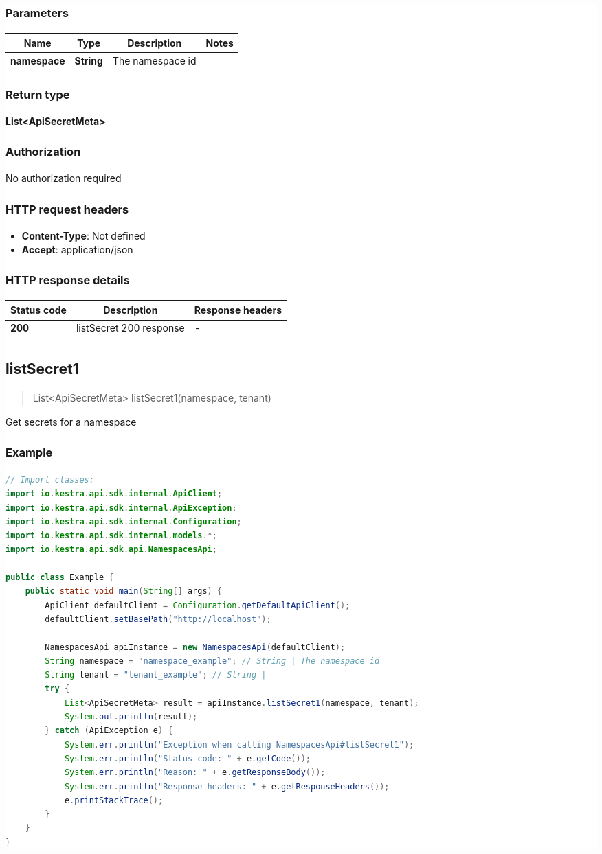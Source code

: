
### Parameters


| Name | Type | Description  | Notes |
|------------- | ------------- | ------------- | -------------|
| **namespace** | **String**| The namespace id | |

### Return type

[**List&lt;ApiSecretMeta&gt;**](ApiSecretMeta.md)

### Authorization

No authorization required

### HTTP request headers

- **Content-Type**: Not defined
- **Accept**: application/json


### HTTP response details
| Status code | Description | Response headers |
|-------------|-------------|------------------|
| **200** | listSecret 200 response |  -  |


## listSecret1

> List&lt;ApiSecretMeta&gt; listSecret1(namespace, tenant)

Get secrets for a namespace

### Example

```java
// Import classes:
import io.kestra.api.sdk.internal.ApiClient;
import io.kestra.api.sdk.internal.ApiException;
import io.kestra.api.sdk.internal.Configuration;
import io.kestra.api.sdk.internal.models.*;
import io.kestra.api.sdk.api.NamespacesApi;

public class Example {
    public static void main(String[] args) {
        ApiClient defaultClient = Configuration.getDefaultApiClient();
        defaultClient.setBasePath("http://localhost");

        NamespacesApi apiInstance = new NamespacesApi(defaultClient);
        String namespace = "namespace_example"; // String | The namespace id
        String tenant = "tenant_example"; // String | 
        try {
            List<ApiSecretMeta> result = apiInstance.listSecret1(namespace, tenant);
            System.out.println(result);
        } catch (ApiException e) {
            System.err.println("Exception when calling NamespacesApi#listSecret1");
            System.err.println("Status code: " + e.getCode());
            System.err.println("Reason: " + e.getResponseBody());
            System.err.println("Response headers: " + e.getResponseHeaders());
            e.printStackTrace();
        }
    }
}
```
